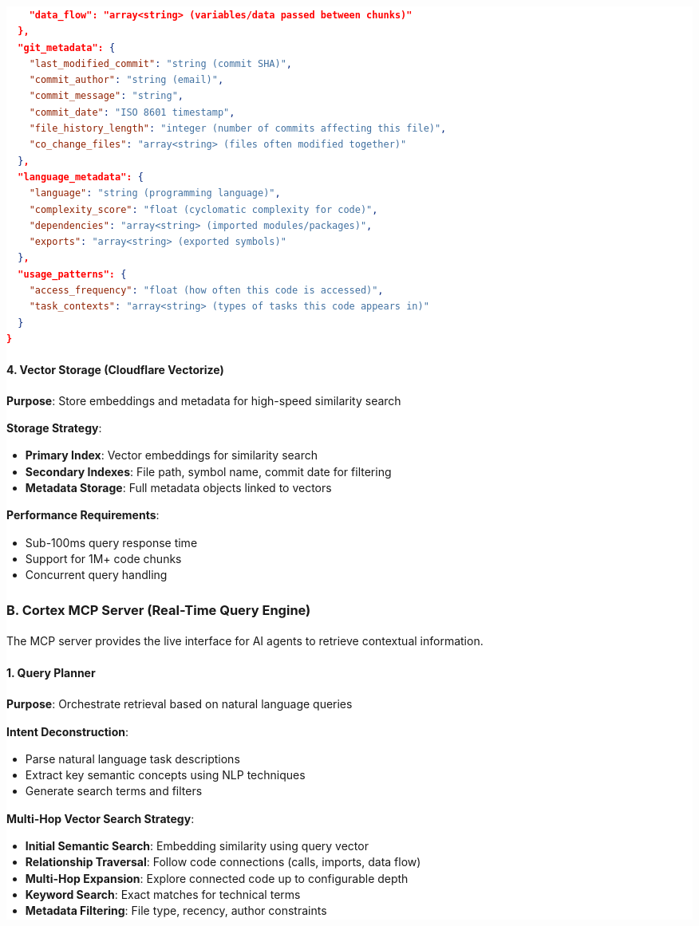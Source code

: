 ```json
    "data_flow": "array<string> (variables/data passed between chunks)"
  },
  "git_metadata": {
    "last_modified_commit": "string (commit SHA)",
    "commit_author": "string (email)",
    "commit_message": "string",
    "commit_date": "ISO 8601 timestamp",
    "file_history_length": "integer (number of commits affecting this file)",
    "co_change_files": "array<string> (files often modified together)"
  },
  "language_metadata": {
    "language": "string (programming language)",
    "complexity_score": "float (cyclomatic complexity for code)",
    "dependencies": "array<string> (imported modules/packages)",
    "exports": "array<string> (exported symbols)"
  },
  "usage_patterns": {
    "access_frequency": "float (how often this code is accessed)",
    "task_contexts": "array<string> (types of tasks this code appears in)"
  }
}
```

#### 4. Vector Storage (Cloudflare Vectorize)
**Purpose**: Store embeddings and metadata for high-speed similarity search

**Storage Strategy**:
- **Primary Index**: Vector embeddings for similarity search
- **Secondary Indexes**: File path, symbol name, commit date for filtering
- **Metadata Storage**: Full metadata objects linked to vectors

**Performance Requirements**:
- Sub-100ms query response time
- Support for 1M+ code chunks
- Concurrent query handling

### B. Cortex MCP Server (Real-Time Query Engine)

The MCP server provides the live interface for AI agents to retrieve contextual information.

#### 1. Query Planner
**Purpose**: Orchestrate retrieval based on natural language queries

**Intent Deconstruction**:
- Parse natural language task descriptions
- Extract key semantic concepts using NLP techniques
- Generate search terms and filters

**Multi-Hop Vector Search Strategy**:
- **Initial Semantic Search**: Embedding similarity using query vector
- **Relationship Traversal**: Follow code connections (calls, imports, data flow)
- **Multi-Hop Expansion**: Explore connected code up to configurable depth
- **Keyword Search**: Exact matches for technical terms
- **Metadata Filtering**: File type, recency, author constraints
